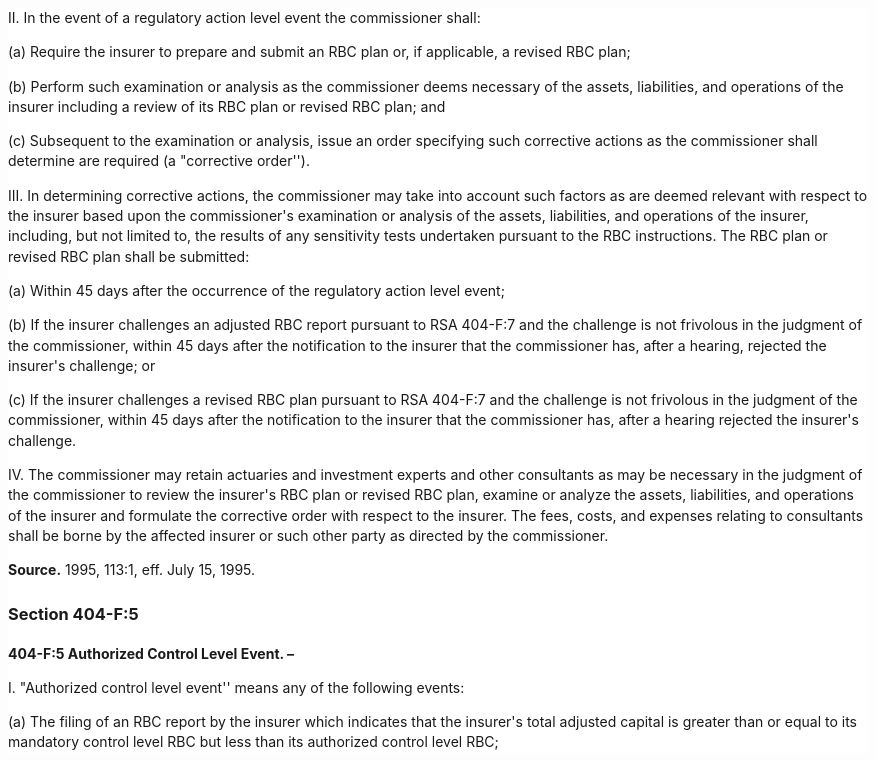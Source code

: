  II. In the event of a regulatory action level event the commissioner
shall:
                                             
 (a) Require the insurer to prepare and submit an RBC plan or, if
applicable, a revised RBC plan;
                                             
 (b) Perform such examination or analysis as the commissioner
deems necessary of the assets, liabilities, and operations of the
insurer including a review of its RBC plan or revised RBC plan; and
                                             
 (c) Subsequent to the examination or analysis, issue an order
specifying such corrective actions as the commissioner shall determine
are required (a "corrective order'').
                                             
 III. In determining corrective actions, the commissioner may take
into account such factors as are deemed relevant with respect to the
insurer based upon the commissioner's examination or analysis of the
assets, liabilities, and operations of the insurer, including, but not
limited to, the results of any sensitivity tests undertaken pursuant to
the RBC instructions. The RBC plan or revised RBC plan shall be
submitted:
                                             
 (a) Within 45 days after the occurrence of the regulatory action
level event;
                                             
 (b) If the insurer challenges an adjusted RBC report pursuant to
RSA 404-F:7 and the challenge is not frivolous in the judgment of the
commissioner, within 45 days after the notification to the insurer that
the commissioner has, after a hearing, rejected the insurer's challenge;
or
                                             
 (c) If the insurer challenges a revised RBC plan pursuant to RSA
404-F:7 and the challenge is not frivolous in the judgment of the
commissioner, within 45 days after the notification to the insurer that
the commissioner has, after a hearing rejected the insurer's challenge.
                                             
 IV. The commissioner may retain actuaries and investment experts and
other consultants as may be necessary in the judgment of the
commissioner to review the insurer's RBC plan or revised RBC plan,
examine or analyze the assets, liabilities, and operations of the
insurer and formulate the corrective order with respect to the insurer.
The fees, costs, and expenses relating to consultants shall be borne by
the affected insurer or such other party as directed by the
commissioner.

**Source.** 1995, 113:1, eff. July 15, 1995.

### Section 404-F:5

 **404-F:5 Authorized Control Level Event. –**
                                             
 I. "Authorized control level event'' means any of the following
events:
                                             
 (a) The filing of an RBC report by the insurer which indicates
that the insurer's total adjusted capital is greater than or equal to
its mandatory control level RBC but less than its authorized control
level RBC;
                                             